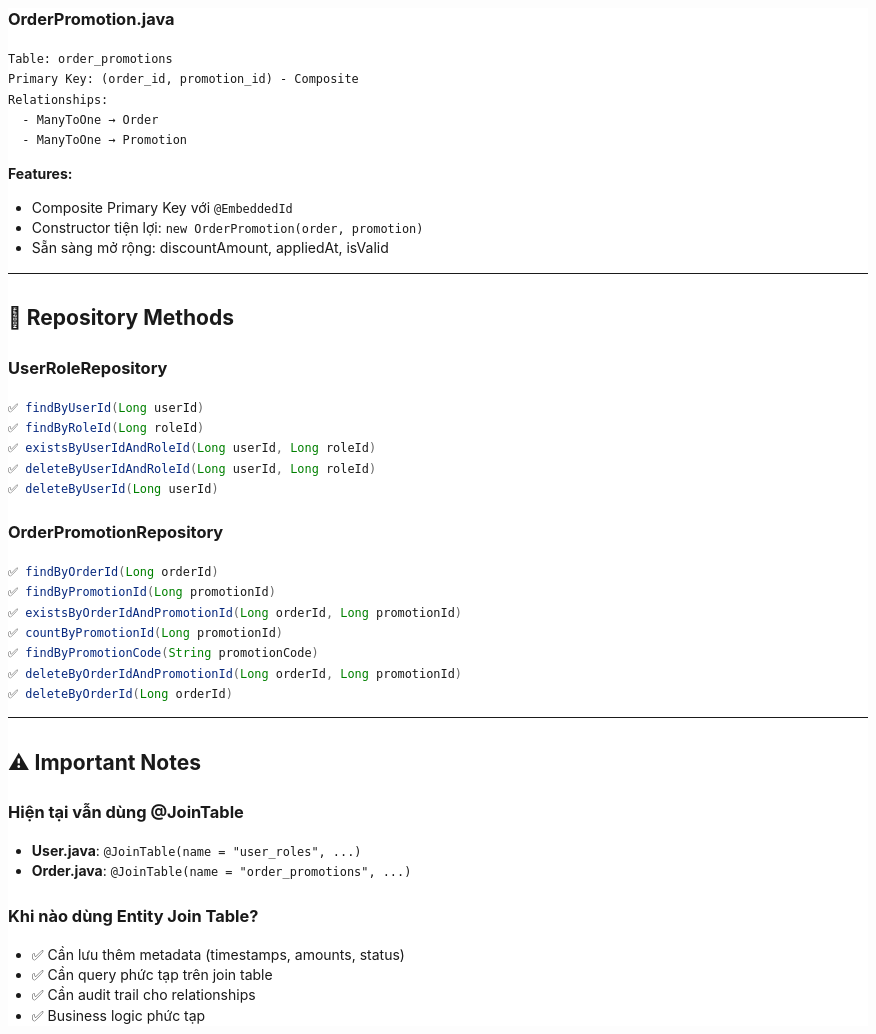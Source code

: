 ### OrderPromotion.java
```
Table: order_promotions
Primary Key: (order_id, promotion_id) - Composite
Relationships:
  - ManyToOne → Order
  - ManyToOne → Promotion
```

**Features:**
- Composite Primary Key với `@EmbeddedId`
- Constructor tiện lợi: `new OrderPromotion(order, promotion)`
- Sẵn sàng mở rộng: discountAmount, appliedAt, isValid

---

## 🔧 Repository Methods

### UserRoleRepository
```java
✅ findByUserId(Long userId)
✅ findByRoleId(Long roleId)
✅ existsByUserIdAndRoleId(Long userId, Long roleId)
✅ deleteByUserIdAndRoleId(Long userId, Long roleId)
✅ deleteByUserId(Long userId)
```

### OrderPromotionRepository
```java
✅ findByOrderId(Long orderId)
✅ findByPromotionId(Long promotionId)
✅ existsByOrderIdAndPromotionId(Long orderId, Long promotionId)
✅ countByPromotionId(Long promotionId)
✅ findByPromotionCode(String promotionCode)
✅ deleteByOrderIdAndPromotionId(Long orderId, Long promotionId)
✅ deleteByOrderId(Long orderId)
```

---

## ⚠️ Important Notes

### Hiện tại vẫn dùng @JoinTable
- **User.java**: `@JoinTable(name = "user_roles", ...)`
- **Order.java**: `@JoinTable(name = "order_promotions", ...)`

### Khi nào dùng Entity Join Table?
- ✅ Cần lưu thêm metadata (timestamps, amounts, status)
- ✅ Cần query phức tạp trên join table
- ✅ Cần audit trail cho relationships
- ✅ Business logic phức tạp

